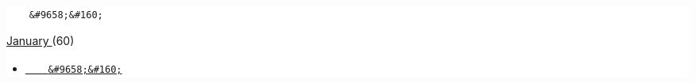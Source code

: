 
        &#9658;&#160;
      

</a>
<a class="post-count-link" href="https://tywkiwdbi.blogspot.com/2008/01/">
January
</a>
(60)
</li>
</ul>
</li>
</ul>
<ul class="hierarchy">
<li class="archivedate collapsed">
<a class="toggle" href="https://tywkiwdbi.blogspot.com/2017/12/javascript:void(0)">


        &#9658;&#160;
      

